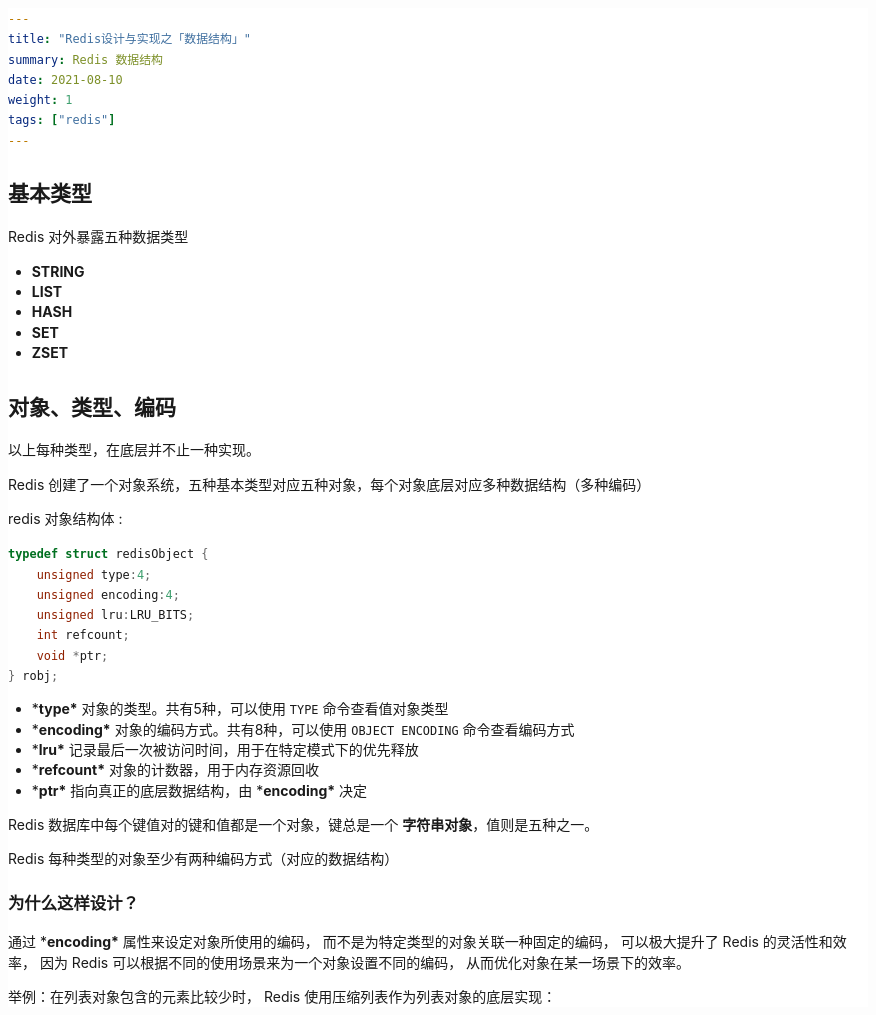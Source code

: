 ```yaml
---
title: "Redis设计与实现之「数据结构」"
summary: Redis 数据结构
date: 2021-08-10
weight: 1
tags: ["redis"]
---
```


## 基本类型

Redis 对外暴露五种数据类型

- **STRING**
- **LIST**
- **HASH**
- **SET**
- **ZSET**

## 对象、类型、编码

以上每种类型，在底层并不止一种实现。

Redis 创建了一个对象系统，五种基本类型对应五种对象，每个对象底层对应多种数据结构（多种编码）

redis 对象结构体 :

```c
typedef struct redisObject {
    unsigned type:4;
    unsigned encoding:4;
    unsigned lru:LRU_BITS; 
    int refcount;
    void *ptr;
} robj;
```

- ***type\*** 对象的类型。共有5种，可以使用 `TYPE` 命令查看值对象类型
- ***encoding\*** 对象的编码方式。共有8种，可以使用 `OBJECT ENCODING` 命令查看编码方式
- ***lru\***  记录最后一次被访问时间，用于在特定模式下的优先释放
- ***refcount\*** 对象的计数器，用于内存资源回收
- ***ptr\***  指向真正的底层数据结构，由 ***encoding\*** 决定

Redis 数据库中每个键值对的键和值都是一个对象，键总是一个 **字符串对象**，值则是五种之一。

Redis 每种类型的对象至少有两种编码方式（对应的数据结构）

### 为什么这样设计？

通过 ***encoding\*** 属性来设定对象所使用的编码， 而不是为特定类型的对象关联一种固定的编码， 可以极大提升了 Redis 的灵活性和效率， 因为 Redis 可以根据不同的使用场景来为一个对象设置不同的编码， 从而优化对象在某一场景下的效率。

举例：在列表对象包含的元素比较少时， Redis 使用压缩列表作为列表对象的底层实现：
